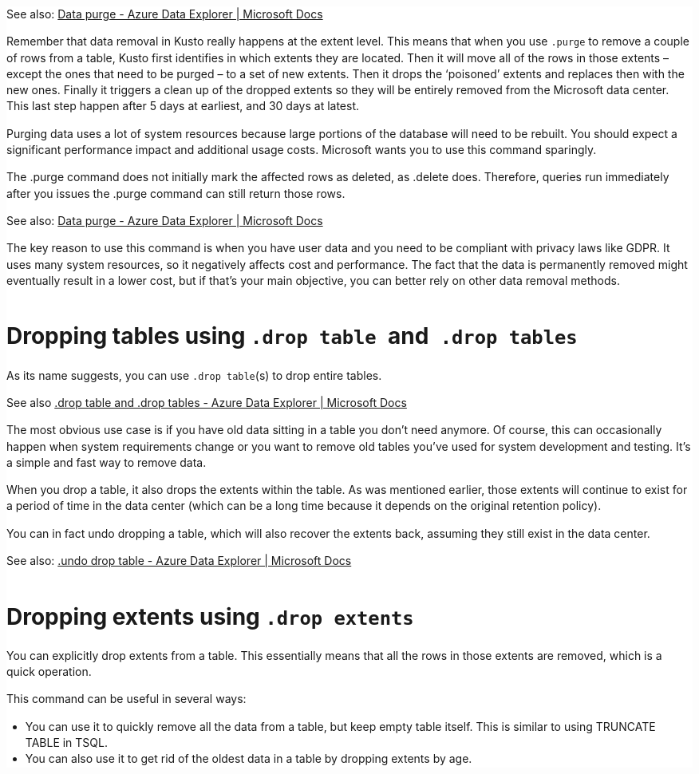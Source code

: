 See also: [Data purge - Azure Data Explorer \| Microsoft Docs](https://docs.microsoft.com/en-us/azure/data-explorer/kusto/concepts/data-purge)

Remember that data removal in Kusto really happens at the extent level. This means that when you use `.purge` to remove a couple of rows from a table, Kusto first identifies in which extents they are located. Then it will move all of the rows in those extents – except the ones that need to be purged – to a set of new extents. Then it drops the ‘poisoned’ extents and replaces then with the new ones. Finally it triggers a clean up of the dropped extents so they will be entirely removed from the Microsoft data center. This last step happen after 5 days at earliest, and 30 days at latest.

Purging data uses a lot of system resources because large portions of the database will need to be rebuilt. You should expect a significant performance impact and additional usage costs. Microsoft wants you to use this command sparingly.

The .purge command does not initially mark the affected rows as deleted, as .delete does. Therefore, queries run immediately after you issues the .purge command can still return those rows.

See also: [Data purge - Azure Data Explorer \| Microsoft Docs](https://docs.microsoft.com/en-us/azure/data-explorer/kusto/concepts/data-purge)

The key reason to use this command is when you have user data and you need to be compliant with privacy laws like GDPR. It uses many system resources, so it negatively affects cost and performance. The fact that the data is permanently removed might eventually result in a lower cost, but if that’s your main objective, you can better rely on other data removal methods.

# Dropping tables using `.drop table `and` .drop tables`

As its name suggests, you can use `.drop table`(s) to drop entire tables.

See also [.drop table and .drop tables - Azure Data Explorer \| Microsoft Docs](https://docs.microsoft.com/en-us/azure/data-explorer/kusto/management/drop-table-command)

The most obvious use case is if you have old data sitting in a table you don’t need anymore. Of course, this can occasionally happen when system requirements change or you want to remove old tables you’ve used for system development and testing. It’s a simple and fast way to remove data.

When you drop a table, it also drops the extents within the table. As was mentioned earlier, those extents will continue to exist for a period of time in the data center (which can be a long time because it depends on the original retention policy).

You can in fact undo dropping a table, which will also recover the extents back, assuming they still exist in the data center.

See also: [.undo drop table - Azure Data Explorer \| Microsoft Docs](https://docs.microsoft.com/en-us/azure/data-explorer/kusto/management/undo-drop-table-command)

# Dropping extents using `.drop extents`

You can explicitly drop extents from a table. This essentially means that all the rows in those extents are removed, which is a quick operation.

This command can be useful in several ways:

-   You can use it to quickly remove all the data from a table, but keep empty table itself. This is similar to using TRUNCATE TABLE in TSQL.
-   You can also use it to get rid of the oldest data in a table by dropping extents by age.
